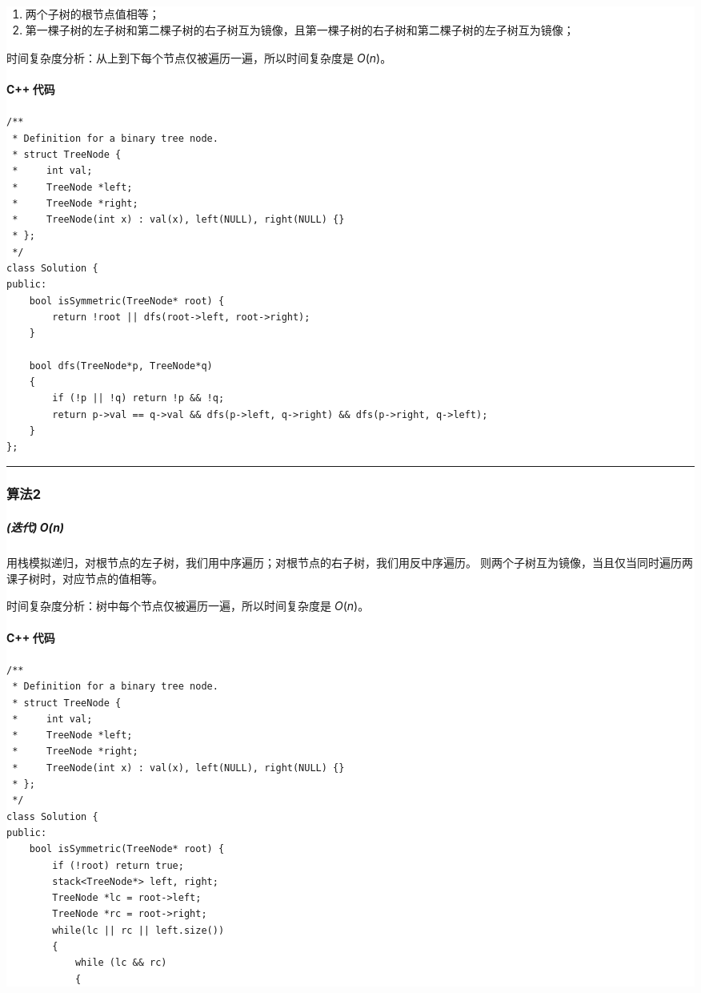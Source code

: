 1. 两个子树的根节点值相等；
2. 第一棵子树的左子树和第二棵子树的右子树互为镜像，且第一棵子树的右子树和第二棵子树的左子树互为镜像；

时间复杂度分析：从上到下每个节点仅被遍历一遍，所以时间复杂度是 $O(n)$。

<div style="page-break-after: always;"></div>

#### C++ 代码
```
/**
 * Definition for a binary tree node.
 * struct TreeNode {
 *     int val;
 *     TreeNode *left;
 *     TreeNode *right;
 *     TreeNode(int x) : val(x), left(NULL), right(NULL) {}
 * };
 */
class Solution {
public:
    bool isSymmetric(TreeNode* root) {
        return !root || dfs(root->left, root->right);
    }
    
    bool dfs(TreeNode*p, TreeNode*q)
    {
        if (!p || !q) return !p && !q;
        return p->val == q->val && dfs(p->left, q->right) && dfs(p->right, q->left);
    }
};
```

----------

<div style="page-break-after: always;"></div>

### 算法2
##### (迭代)  $O(n)$

用栈模拟递归，对根节点的左子树，我们用中序遍历；对根节点的右子树，我们用反中序遍历。
则两个子树互为镜像，当且仅当同时遍历两课子树时，对应节点的值相等。

时间复杂度分析：树中每个节点仅被遍历一遍，所以时间复杂度是 $O(n)$。


#### C++ 代码
```
/**
 * Definition for a binary tree node.
 * struct TreeNode {
 *     int val;
 *     TreeNode *left;
 *     TreeNode *right;
 *     TreeNode(int x) : val(x), left(NULL), right(NULL) {}
 * };
 */
class Solution {
public:
    bool isSymmetric(TreeNode* root) {
        if (!root) return true;
        stack<TreeNode*> left, right;
        TreeNode *lc = root->left;
        TreeNode *rc = root->right;
        while(lc || rc || left.size())
        {
            while (lc && rc)
            {
```